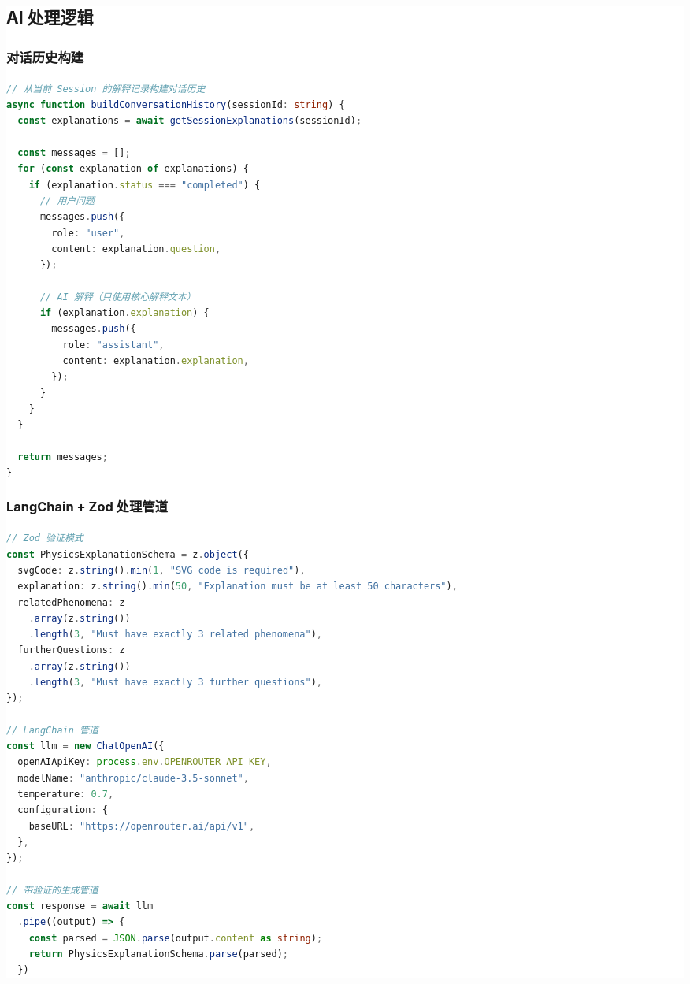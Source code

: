 ## AI 处理逻辑

### 对话历史构建

```typescript
// 从当前 Session 的解释记录构建对话历史
async function buildConversationHistory(sessionId: string) {
  const explanations = await getSessionExplanations(sessionId);

  const messages = [];
  for (const explanation of explanations) {
    if (explanation.status === "completed") {
      // 用户问题
      messages.push({
        role: "user",
        content: explanation.question,
      });

      // AI 解释（只使用核心解释文本）
      if (explanation.explanation) {
        messages.push({
          role: "assistant",
          content: explanation.explanation,
        });
      }
    }
  }

  return messages;
}
```

### LangChain + Zod 处理管道

```typescript
// Zod 验证模式
const PhysicsExplanationSchema = z.object({
  svgCode: z.string().min(1, "SVG code is required"),
  explanation: z.string().min(50, "Explanation must be at least 50 characters"),
  relatedPhenomena: z
    .array(z.string())
    .length(3, "Must have exactly 3 related phenomena"),
  furtherQuestions: z
    .array(z.string())
    .length(3, "Must have exactly 3 further questions"),
});

// LangChain 管道
const llm = new ChatOpenAI({
  openAIApiKey: process.env.OPENROUTER_API_KEY,
  modelName: "anthropic/claude-3.5-sonnet",
  temperature: 0.7,
  configuration: {
    baseURL: "https://openrouter.ai/api/v1",
  },
});

// 带验证的生成管道
const response = await llm
  .pipe((output) => {
    const parsed = JSON.parse(output.content as string);
    return PhysicsExplanationSchema.parse(parsed);
  })
```